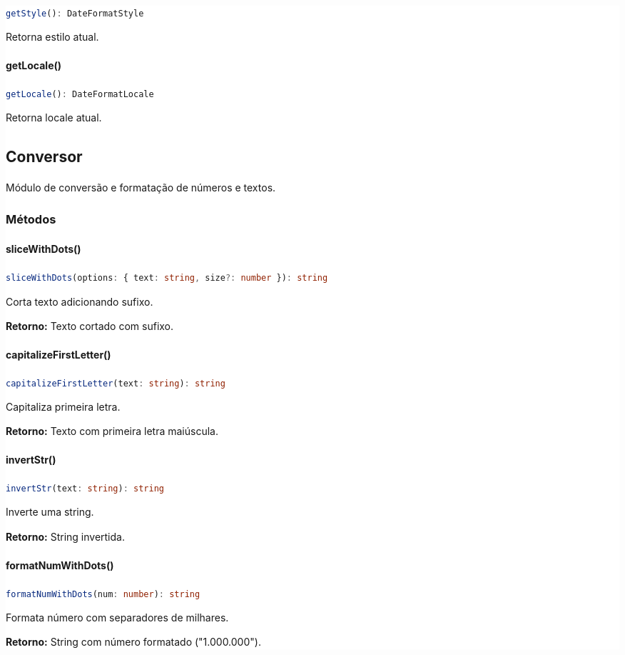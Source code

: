 ```typescript
getStyle(): DateFormatStyle
```

Retorna estilo atual.

#### getLocale()

```typescript
getLocale(): DateFormatLocale
```

Retorna locale atual.

## Conversor

Módulo de conversão e formatação de números e textos.

### Métodos

#### sliceWithDots()

```typescript
sliceWithDots(options: { text: string, size?: number }): string
```

Corta texto adicionando sufixo.

**Retorno:** Texto cortado com sufixo.

#### capitalizeFirstLetter()

```typescript
capitalizeFirstLetter(text: string): string
```

Capitaliza primeira letra.

**Retorno:** Texto com primeira letra maiúscula.

#### invertStr()

```typescript
invertStr(text: string): string
```

Inverte uma string.

**Retorno:** String invertida.

#### formatNumWithDots()

```typescript
formatNumWithDots(num: number): string
```

Formata número com separadores de milhares.

**Retorno:** String com número formatado ("1.000.000").
